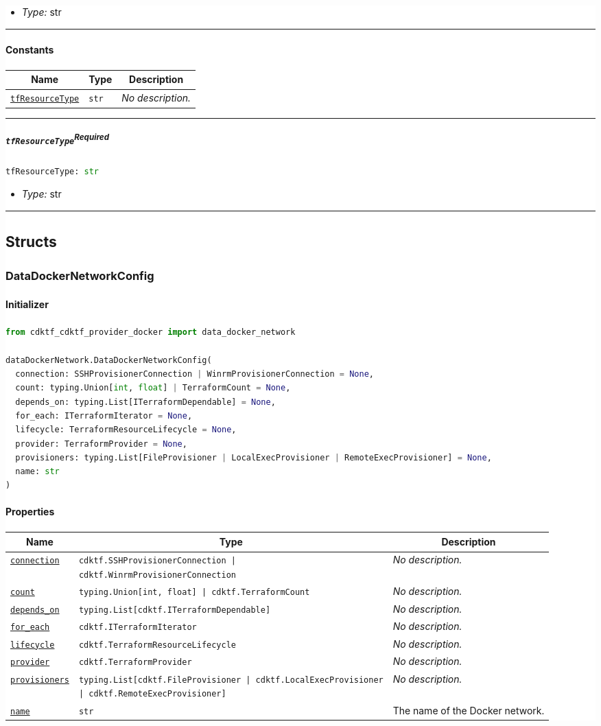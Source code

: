 - *Type:* str

---

#### Constants <a name="Constants" id="Constants"></a>

| **Name** | **Type** | **Description** |
| --- | --- | --- |
| <code><a href="#@cdktf/provider-docker.dataDockerNetwork.DataDockerNetwork.property.tfResourceType">tfResourceType</a></code> | <code>str</code> | *No description.* |

---

##### `tfResourceType`<sup>Required</sup> <a name="tfResourceType" id="@cdktf/provider-docker.dataDockerNetwork.DataDockerNetwork.property.tfResourceType"></a>

```python
tfResourceType: str
```

- *Type:* str

---

## Structs <a name="Structs" id="Structs"></a>

### DataDockerNetworkConfig <a name="DataDockerNetworkConfig" id="@cdktf/provider-docker.dataDockerNetwork.DataDockerNetworkConfig"></a>

#### Initializer <a name="Initializer" id="@cdktf/provider-docker.dataDockerNetwork.DataDockerNetworkConfig.Initializer"></a>

```python
from cdktf_cdktf_provider_docker import data_docker_network

dataDockerNetwork.DataDockerNetworkConfig(
  connection: SSHProvisionerConnection | WinrmProvisionerConnection = None,
  count: typing.Union[int, float] | TerraformCount = None,
  depends_on: typing.List[ITerraformDependable] = None,
  for_each: ITerraformIterator = None,
  lifecycle: TerraformResourceLifecycle = None,
  provider: TerraformProvider = None,
  provisioners: typing.List[FileProvisioner | LocalExecProvisioner | RemoteExecProvisioner] = None,
  name: str
)
```

#### Properties <a name="Properties" id="Properties"></a>

| **Name** | **Type** | **Description** |
| --- | --- | --- |
| <code><a href="#@cdktf/provider-docker.dataDockerNetwork.DataDockerNetworkConfig.property.connection">connection</a></code> | <code>cdktf.SSHProvisionerConnection \| cdktf.WinrmProvisionerConnection</code> | *No description.* |
| <code><a href="#@cdktf/provider-docker.dataDockerNetwork.DataDockerNetworkConfig.property.count">count</a></code> | <code>typing.Union[int, float] \| cdktf.TerraformCount</code> | *No description.* |
| <code><a href="#@cdktf/provider-docker.dataDockerNetwork.DataDockerNetworkConfig.property.dependsOn">depends_on</a></code> | <code>typing.List[cdktf.ITerraformDependable]</code> | *No description.* |
| <code><a href="#@cdktf/provider-docker.dataDockerNetwork.DataDockerNetworkConfig.property.forEach">for_each</a></code> | <code>cdktf.ITerraformIterator</code> | *No description.* |
| <code><a href="#@cdktf/provider-docker.dataDockerNetwork.DataDockerNetworkConfig.property.lifecycle">lifecycle</a></code> | <code>cdktf.TerraformResourceLifecycle</code> | *No description.* |
| <code><a href="#@cdktf/provider-docker.dataDockerNetwork.DataDockerNetworkConfig.property.provider">provider</a></code> | <code>cdktf.TerraformProvider</code> | *No description.* |
| <code><a href="#@cdktf/provider-docker.dataDockerNetwork.DataDockerNetworkConfig.property.provisioners">provisioners</a></code> | <code>typing.List[cdktf.FileProvisioner \| cdktf.LocalExecProvisioner \| cdktf.RemoteExecProvisioner]</code> | *No description.* |
| <code><a href="#@cdktf/provider-docker.dataDockerNetwork.DataDockerNetworkConfig.property.name">name</a></code> | <code>str</code> | The name of the Docker network. |